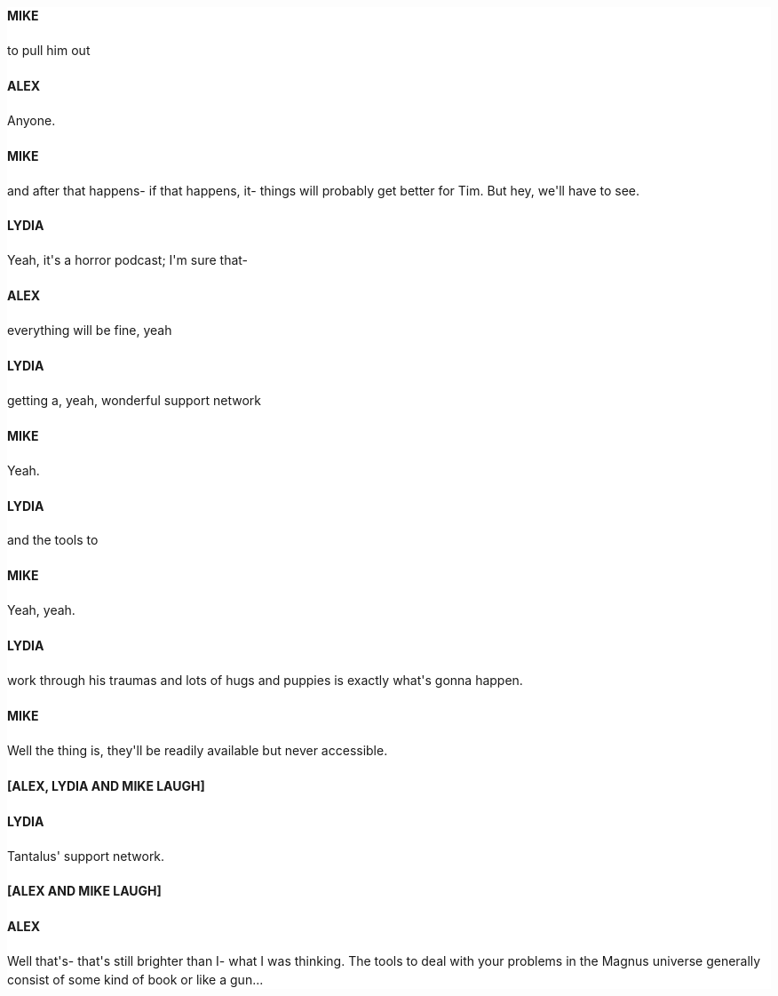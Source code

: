 #### MIKE

to pull him out

#### ALEX

Anyone.

#### MIKE

and after that happens- if that happens, it- things will probably get better for Tim. But hey, we'll have to see.

#### LYDIA

Yeah, it's a horror podcast; I'm sure that-

#### ALEX

everything will be fine, yeah

#### LYDIA

getting a, yeah, wonderful support network 

#### MIKE

Yeah.

#### LYDIA

and the tools to

#### MIKE

Yeah, yeah.

#### LYDIA

work through his traumas and lots of hugs and puppies is exactly what's gonna happen.

#### MIKE

Well the thing is, they'll be readily available but never accessible.

#### [ALEX, LYDIA AND MIKE LAUGH]

#### LYDIA

Tantalus' support network.

#### [ALEX AND MIKE LAUGH]

#### ALEX

Well that's- that's still brighter than I- what I was thinking. The tools to deal with your problems in the Magnus universe generally consist of some kind of book or like a gun... 
